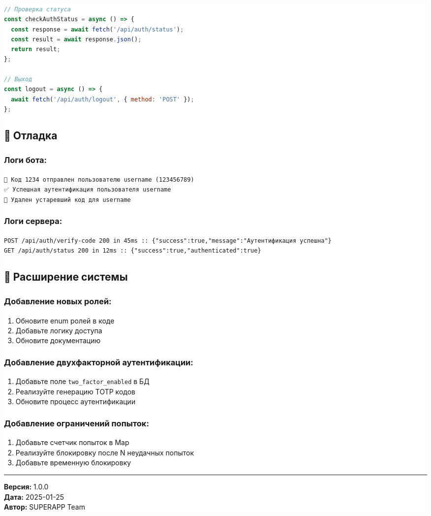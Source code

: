 ```javascript
// Проверка статуса
const checkAuthStatus = async () => {
  const response = await fetch('/api/auth/status');
  const result = await response.json();
  return result;
};

// Выход
const logout = async () => {
  await fetch('/api/auth/logout', { method: 'POST' });
};
```

## 🐛 Отладка

### Логи бота:
```
🔐 Код 1234 отправлен пользователю username (123456789)
✅ Успешная аутентификация пользователя username
🧹 Удален устаревший код для username
```

### Логи сервера:
```
POST /api/auth/verify-code 200 in 45ms :: {"success":true,"message":"Аутентификация успешна"}
GET /api/auth/status 200 in 12ms :: {"success":true,"authenticated":true}
```

## 🔄 Расширение системы

### Добавление новых ролей:
1. Обновите enum ролей в коде
2. Добавьте логику доступа
3. Обновите документацию

### Добавление двухфакторной аутентификации:
1. Добавьте поле `two_factor_enabled` в БД
2. Реализуйте генерацию TOTP кодов
3. Обновите процесс аутентификации

### Добавление ограничений попыток:
1. Добавьте счетчик попыток в Map
2. Реализуйте блокировку после N неудачных попыток
3. Добавьте временную блокировку

---

**Версия:** 1.0.0  
**Дата:** 2025-01-25  
**Автор:** SUPERAPP Team 